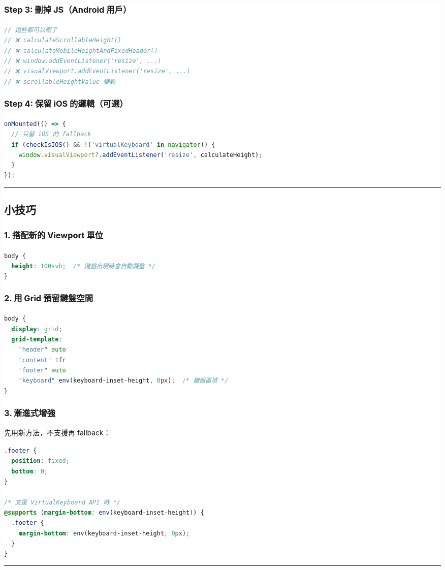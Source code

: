 ### Step 3: 刪掉 JS（Android 用戶）
```javascript
// 這些都可以刪了
// ❌ calculateScrollableHeight()
// ❌ calculateMobileHeightAndFixedHeader()  
// ❌ window.addEventListener('resize', ...)
// ❌ visualViewport.addEventListener('resize', ...)
// ❌ scrollableHeightValue 變數
```

### Step 4: 保留 iOS 的邏輯（可選）
```javascript
onMounted(() => {
  // 只留 iOS 的 fallback
  if (checkIsIOS() && !('virtualKeyboard' in navigator)) {
    window.visualViewport?.addEventListener('resize', calculateHeight);
  }
});
```

---

## 小技巧

### 1. 搭配新的 Viewport 單位
```css
body {
  height: 100svh;  /* 鍵盤出現時會自動調整 */
}
```

### 2. 用 Grid 預留鍵盤空間
```css
body {
  display: grid;
  grid-template:
    "header" auto
    "content" 1fr
    "footer" auto
    "keyboard" env(keyboard-inset-height, 0px);  /* 鍵盤區域 */
}
```

### 3. 漸進式增強
先用新方法，不支援再 fallback：

```css
.footer {
  position: fixed;
  bottom: 0;
}

/* 支援 VirtualKeyboard API 時 */
@supports (margin-bottom: env(keyboard-inset-height)) {
  .footer {
    margin-bottom: env(keyboard-inset-height, 0px);
  }
}
```

---